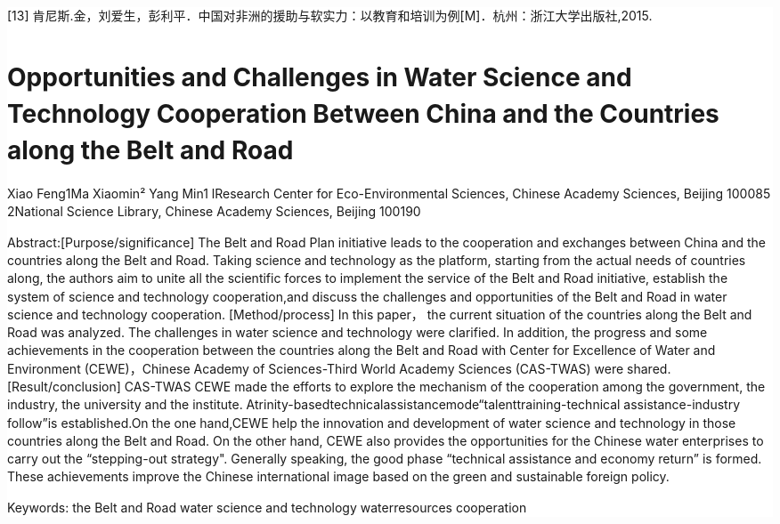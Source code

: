 
[13] 肯尼斯.金，刘爱生，彭利平．中国对非洲的援助与软实力：以教育和培训为例[M]．杭州：浙江大学出版社,2015.

# Opportunities and Challenges in Water Science and Technology Cooperation Between China and the Countries along the Belt and Road

Xiao Feng1Ma Xiaomin² Yang Min1 lResearch Center for Eco-Environmental Sciences, Chinese Academy Sciences, Beijing 100085 2National Science Library, Chinese Academy Sciences, Beijing 100190

Abstract:[Purpose/significance] The Belt and Road Plan initiative leads to the cooperation and exchanges between China and the countries along the Belt and Road. Taking science and technology as the platform, starting from the actual needs of countries along, the authors aim to unite all the scientific forces to implement the service of the Belt and Road initiative, establish the system of science and technology cooperation,and discuss the challenges and opportunities of the Belt and Road in water science and technology cooperation. [Method/process] In this paper， the current situation of the countries along the Belt and Road was analyzed. The challenges in water science and technology were clarified. In addition, the progress and some achievements in the cooperation between the countries along the Belt and Road with Center for Excellence of Water and Environment (CEWE)，Chinese Academy of Sciences-Third World Academy Sciences (CAS-TWAS) were shared. [Result/conclusion] CAS-TWAS CEWE made the efforts to explore the mechanism of the cooperation among the government, the industry, the university and the institute. Atrinity-basedtechnicalassistancemode“talenttraining-technical assistance-industry follow”is established.On the one hand,CEWE help the innovation and development of water science and technology in those countries along the Belt and Road. On the other hand, CEWE also provides the opportunities for the Chinese water enterprises to carry out the “stepping-out strategy". Generally speaking, the good phase “technical assistance and economy return” is formed. These achievements improve the Chinese international image based on the green and sustainable foreign policy.

Keywords: the Belt and Road water science and technology waterresources cooperation